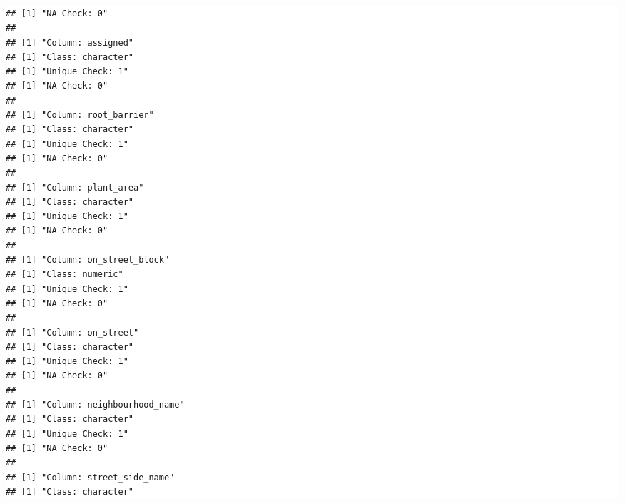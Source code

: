     ## [1] "NA Check: 0"
    ## 
    ## [1] "Column: assigned"
    ## [1] "Class: character"
    ## [1] "Unique Check: 1"
    ## [1] "NA Check: 0"
    ## 
    ## [1] "Column: root_barrier"
    ## [1] "Class: character"
    ## [1] "Unique Check: 1"
    ## [1] "NA Check: 0"
    ## 
    ## [1] "Column: plant_area"
    ## [1] "Class: character"
    ## [1] "Unique Check: 1"
    ## [1] "NA Check: 0"
    ## 
    ## [1] "Column: on_street_block"
    ## [1] "Class: numeric"
    ## [1] "Unique Check: 1"
    ## [1] "NA Check: 0"
    ## 
    ## [1] "Column: on_street"
    ## [1] "Class: character"
    ## [1] "Unique Check: 1"
    ## [1] "NA Check: 0"
    ## 
    ## [1] "Column: neighbourhood_name"
    ## [1] "Class: character"
    ## [1] "Unique Check: 1"
    ## [1] "NA Check: 0"
    ## 
    ## [1] "Column: street_side_name"
    ## [1] "Class: character"